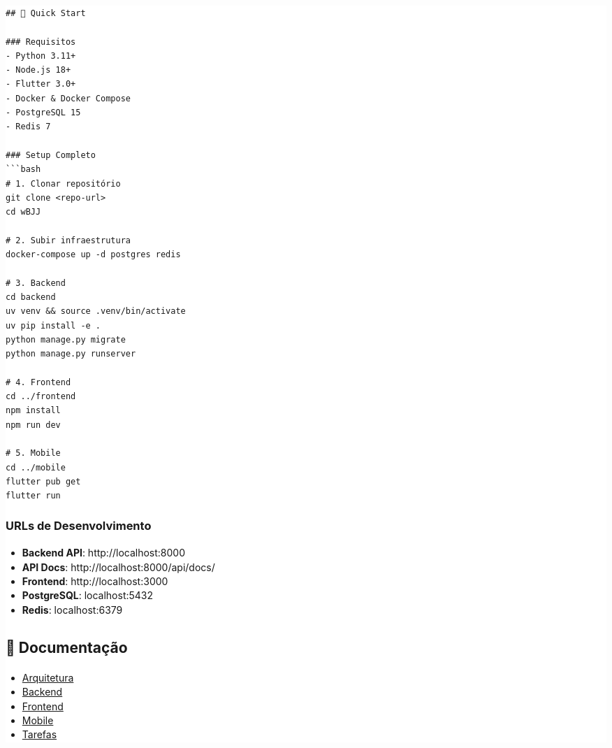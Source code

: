 ```
## 🚀 Quick Start

### Requisitos
- Python 3.11+
- Node.js 18+
- Flutter 3.0+
- Docker & Docker Compose
- PostgreSQL 15
- Redis 7

### Setup Completo
```bash
# 1. Clonar repositório
git clone <repo-url>
cd wBJJ

# 2. Subir infraestrutura
docker-compose up -d postgres redis

# 3. Backend
cd backend
uv venv && source .venv/bin/activate
uv pip install -e .
python manage.py migrate
python manage.py runserver

# 4. Frontend
cd ../frontend
npm install
npm run dev

# 5. Mobile
cd ../mobile
flutter pub get
flutter run
```

### URLs de Desenvolvimento
- **Backend API**: http://localhost:8000
- **API Docs**: http://localhost:8000/api/docs/
- **Frontend**: http://localhost:3000
- **PostgreSQL**: localhost:5432
- **Redis**: localhost:6379

## 📖 Documentação

- [Arquitetura](doc/ARCHITECTURE.md)
- [Backend](doc/backend/README.md)
- [Frontend](doc/web/README.md)
- [Mobile](doc/app/README.md)
- [Tarefas](doc/TASKS.md)
